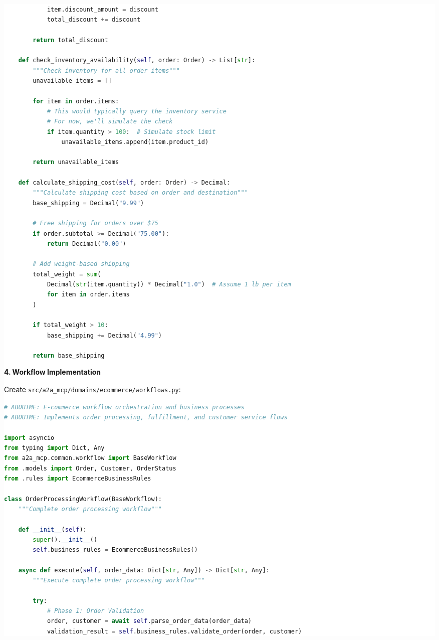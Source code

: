```python
            item.discount_amount = discount
            total_discount += discount
            
        return total_discount
    
    def check_inventory_availability(self, order: Order) -> List[str]:
        """Check inventory for all order items"""
        unavailable_items = []
        
        for item in order.items:
            # This would typically query the inventory service
            # For now, we'll simulate the check
            if item.quantity > 100:  # Simulate stock limit
                unavailable_items.append(item.product_id)
                
        return unavailable_items
    
    def calculate_shipping_cost(self, order: Order) -> Decimal:
        """Calculate shipping cost based on order and destination"""
        base_shipping = Decimal("9.99")
        
        # Free shipping for orders over $75
        if order.subtotal >= Decimal("75.00"):
            return Decimal("0.00")
            
        # Add weight-based shipping
        total_weight = sum(
            Decimal(str(item.quantity)) * Decimal("1.0")  # Assume 1 lb per item
            for item in order.items
        )
        
        if total_weight > 10:
            base_shipping += Decimal("4.99")
            
        return base_shipping
```

**4. Workflow Implementation**

Create `src/a2a_mcp/domains/ecommerce/workflows.py`:
```python
# ABOUTME: E-commerce workflow orchestration and business processes
# ABOUTME: Implements order processing, fulfillment, and customer service flows

import asyncio
from typing import Dict, Any
from a2a_mcp.common.workflow import BaseWorkflow
from .models import Order, Customer, OrderStatus
from .rules import EcommerceBusinessRules

class OrderProcessingWorkflow(BaseWorkflow):
    """Complete order processing workflow"""
    
    def __init__(self):
        super().__init__()
        self.business_rules = EcommerceBusinessRules()
        
    async def execute(self, order_data: Dict[str, Any]) -> Dict[str, Any]:
        """Execute complete order processing workflow"""
        
        try:
            # Phase 1: Order Validation
            order, customer = await self.parse_order_data(order_data)
            validation_result = self.business_rules.validate_order(order, customer)
```